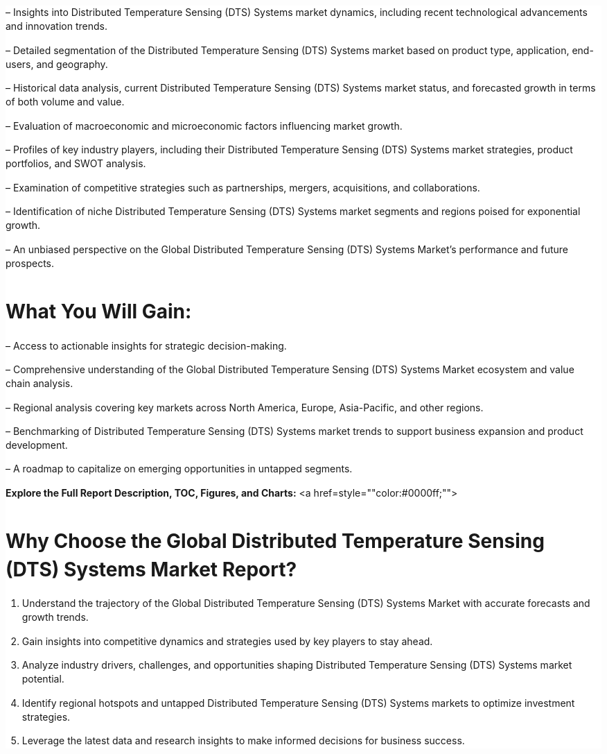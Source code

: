 – Insights into Distributed Temperature Sensing (DTS) Systems market dynamics, including recent technological advancements and innovation trends.

– Detailed segmentation of the Distributed Temperature Sensing (DTS) Systems market based on product type, application, end-users, and geography.

– Historical data analysis, current Distributed Temperature Sensing (DTS) Systems market status, and forecasted growth in terms of both volume and value.

– Evaluation of macroeconomic and microeconomic factors influencing market growth.

– Profiles of key industry players, including their Distributed Temperature Sensing (DTS) Systems market strategies, product portfolios, and SWOT analysis.

– Examination of competitive strategies such as partnerships, mergers, acquisitions, and collaborations.

– Identification of niche Distributed Temperature Sensing (DTS) Systems market segments and regions poised for exponential growth.

– An unbiased perspective on the Global Distributed Temperature Sensing (DTS) Systems Market’s performance and future prospects.

# <strong>What You Will Gain:</strong>

– Access to actionable insights for strategic decision-making.

– Comprehensive understanding of the Global Distributed Temperature Sensing (DTS) Systems Market ecosystem and value chain analysis.

– Regional analysis covering key markets across North America, Europe, Asia-Pacific, and other regions.

– Benchmarking of Distributed Temperature Sensing (DTS) Systems market trends to support business expansion and product development.

– A roadmap to capitalize on emerging opportunities in untapped segments.

<strong>Explore the Full Report Description, TOC, Figures, and Charts:</strong>
<a href=style=""color:#0000ff;""></a>

# <strong>Why Choose the Global Distributed Temperature Sensing (DTS) Systems Market Report?</strong>

1. Understand the trajectory of the Global Distributed Temperature Sensing (DTS) Systems Market with accurate forecasts and growth trends.

2. Gain insights into competitive dynamics and strategies used by key players to stay ahead.

3. Analyze industry drivers, challenges, and opportunities shaping Distributed Temperature Sensing (DTS) Systems market potential.

4. Identify regional hotspots and untapped Distributed Temperature Sensing (DTS) Systems markets to optimize investment strategies.

5. Leverage the latest data and research insights to make informed decisions for business success.
